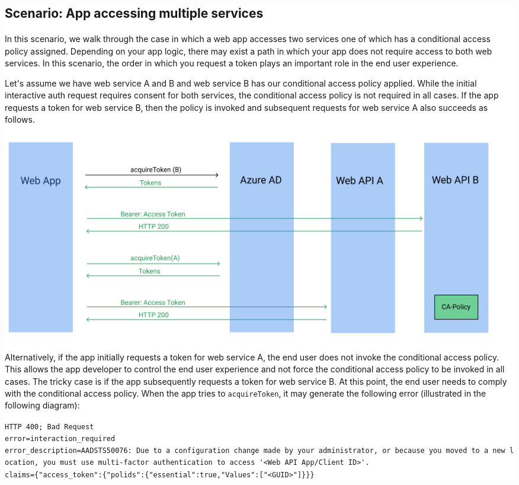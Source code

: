 ## Scenario: App accessing multiple services

In this scenario, we walk through the case in which a web app accesses two services one of which has a conditional access policy assigned. Depending on your app logic, there may exist a path in which your app does not require access to both web services. In this scenario, the order in which you request a token plays an important role in the end user experience.

Let's assume we have web service A and B and web service B has our conditional access policy applied. While the initial interactive auth request requires consent for both services, the conditional access policy is not required in all cases. If the app requests a token for web service B, then the policy is invoked and subsequent requests for web service A also succeeds as follows.

![App accessing multiple-services flow diagram](./media/conditional-access-dev-guide/app-accessing-multiple-services-scenario.png)

Alternatively, if the app initially requests a token for web service A, the end user does not invoke the conditional access policy. This allows the app developer to control the end user experience and not force the conditional access policy to be invoked in all cases. The tricky case is if the app subsequently requests a token for web service B. At this point, the end user needs to comply with the conditional access policy. When the app tries to `acquireToken`, it may generate the following error (illustrated in the following diagram): 

```
HTTP 400; Bad Request
error=interaction_required
error_description=AADSTS50076: Due to a configuration change made by your administrator, or because you moved to a new location, you must use multi-factor authentication to access '<Web API App/Client ID>'.
claims={"access_token":{"polids":{"essential":true,"Values":["<GUID>"]}}}
``` 
